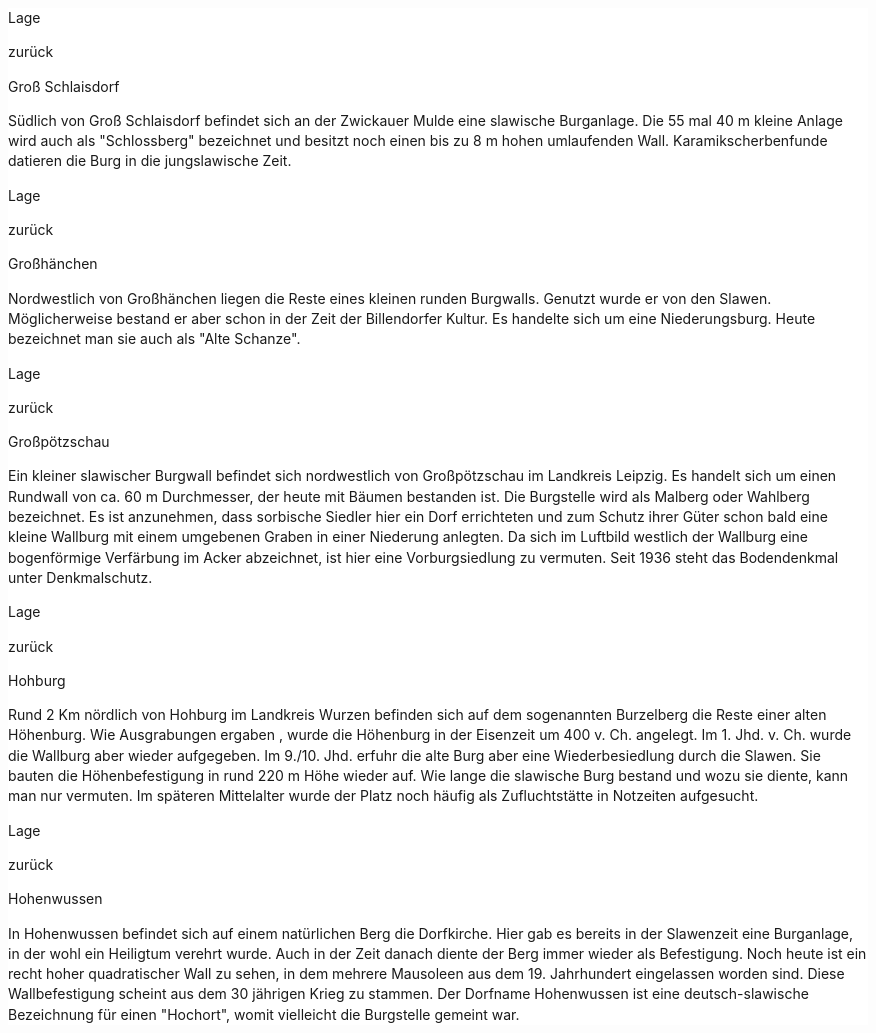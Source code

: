 Lage 

zurück

Groß Schlaisdorf

Südlich von Groß Schlaisdorf befindet sich an der Zwickauer Mulde eine slawische Burganlage. Die 55 mal 40 m kleine Anlage wird auch als "Schlossberg" bezeichnet und besitzt noch einen bis zu 8 m hohen umlaufenden Wall. Karamikscherbenfunde datieren die Burg in die jungslawische Zeit.

Lage

zurück

Großhänchen

Nordwestlich von Großhänchen liegen die Reste eines kleinen runden Burgwalls. Genutzt wurde er von den Slawen. Möglicherweise bestand er aber schon in der Zeit der Billendorfer Kultur. Es handelte sich um eine Niederungsburg. Heute bezeichnet man sie auch als "Alte Schanze".

Lage 

zurück

Großpötzschau

Ein kleiner slawischer Burgwall befindet sich nordwestlich von Großpötzschau im Landkreis Leipzig. Es handelt sich um einen Rundwall von ca. 60 m Durchmesser, der heute mit Bäumen bestanden ist. Die Burgstelle wird als Malberg oder Wahlberg bezeichnet. Es ist anzunehmen, dass sorbische Siedler hier ein Dorf errichteten und zum Schutz ihrer Güter schon bald eine kleine Wallburg mit einem umgebenen Graben in einer Niederung anlegten. Da sich im Luftbild westlich der Wallburg eine bogenförmige Verfärbung im Acker abzeichnet, ist hier eine Vorburgsiedlung zu vermuten. Seit 1936 steht das Bodendenkmal unter Denkmalschutz.

Lage 

zurück

Hohburg

Rund 2 Km nördlich von Hohburg im Landkreis Wurzen befinden sich auf dem sogenannten Burzelberg die Reste einer alten Höhenburg. Wie Ausgrabungen ergaben , wurde die Höhenburg in der Eisenzeit um 400 v. Ch. angelegt. Im 1. Jhd. v. Ch. wurde die Wallburg aber wieder aufgegeben. Im 9./10. Jhd. erfuhr die alte Burg aber eine Wiederbesiedlung durch die Slawen. Sie bauten die Höhenbefestigung in rund 220 m Höhe wieder auf. Wie lange die slawische Burg bestand und wozu sie diente, kann man nur vermuten. Im späteren Mittelalter wurde der Platz noch häufig als Zufluchtstätte in Notzeiten aufgesucht.

Lage 

zurück

Hohenwussen

In Hohenwussen befindet sich auf einem natürlichen Berg die Dorfkirche. Hier gab es bereits in der Slawenzeit eine Burganlage, in der wohl ein Heiligtum verehrt wurde. Auch in der Zeit danach diente der Berg immer wieder als Befestigung. Noch heute ist ein recht hoher quadratischer Wall zu sehen, in dem mehrere Mausoleen aus dem 19. Jahrhundert eingelassen worden sind. Diese Wallbefestigung scheint aus dem 30 jährigen Krieg zu stammen. Der Dorfname Hohenwussen ist eine deutsch-slawische Bezeichnung für einen "Hochort", womit vielleicht die Burgstelle gemeint war.

